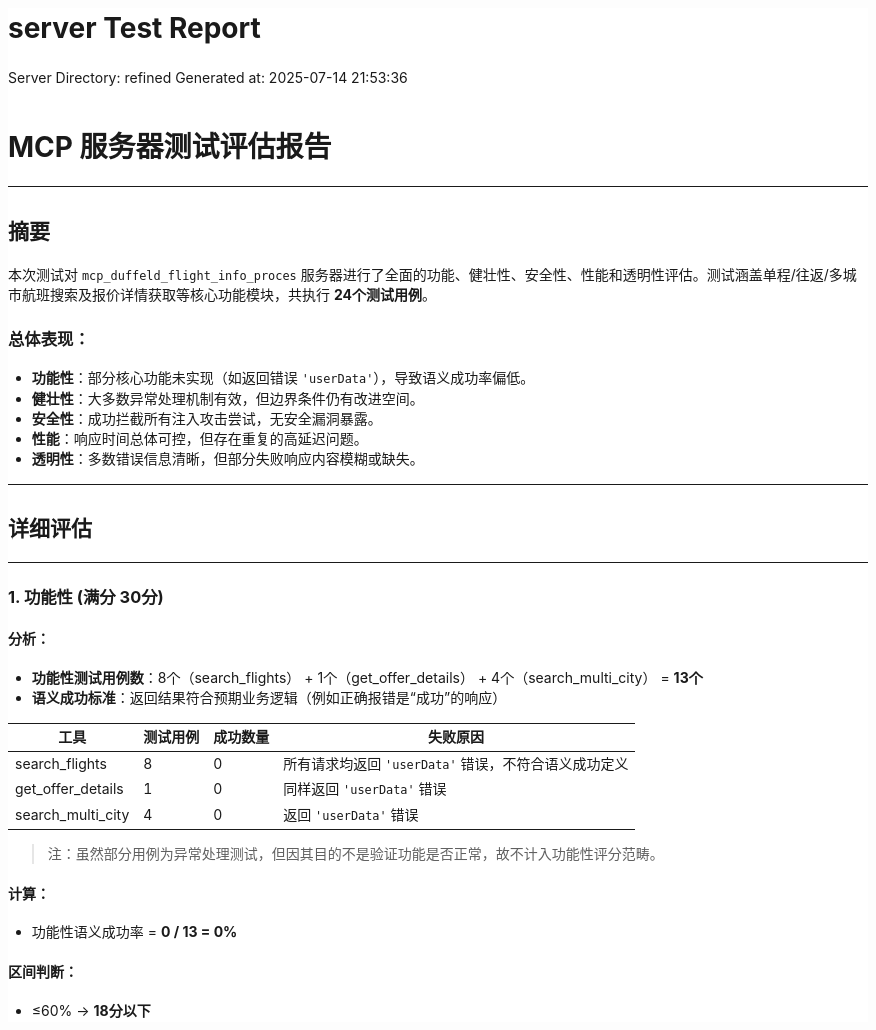 # server Test Report

Server Directory: refined
Generated at: 2025-07-14 21:53:36

# MCP 服务器测试评估报告

---

## 摘要

本次测试对 `mcp_duffeld_flight_info_proces` 服务器进行了全面的功能、健壮性、安全性、性能和透明性评估。测试涵盖单程/往返/多城市航班搜索及报价详情获取等核心功能模块，共执行 **24个测试用例**。

### 总体表现：

- **功能性**：部分核心功能未实现（如返回错误 `'userData'`），导致语义成功率偏低。
- **健壮性**：大多数异常处理机制有效，但边界条件仍有改进空间。
- **安全性**：成功拦截所有注入攻击尝试，无安全漏洞暴露。
- **性能**：响应时间总体可控，但存在重复的高延迟问题。
- **透明性**：多数错误信息清晰，但部分失败响应内容模糊或缺失。

---

## 详细评估

---

### 1. 功能性 (满分 30分)

#### 分析：
- **功能性测试用例数**：8个（search_flights） + 1个（get_offer_details） + 4个（search_multi_city） = **13个**
- **语义成功标准**：返回结果符合预期业务逻辑（例如正确报错是“成功”的响应）

| 工具 | 测试用例 | 成功数量 | 失败原因 |
|------|----------|-----------|------------|
| search_flights | 8 | 0 | 所有请求均返回 `'userData'` 错误，不符合语义成功定义 |
| get_offer_details | 1 | 0 | 同样返回 `'userData'` 错误 |
| search_multi_city | 4 | 0 | 返回 `'userData'` 错误 |

> 注：虽然部分用例为异常处理测试，但因其目的不是验证功能是否正常，故不计入功能性评分范畴。

#### 计算：
- 功能性语义成功率 = **0 / 13 = 0%**

#### 区间判断：
- ≤60% → **18分以下**
